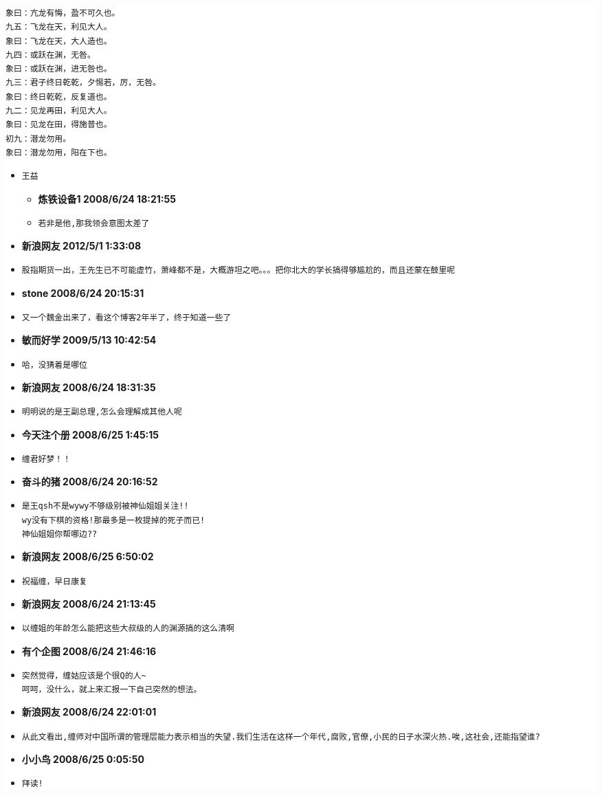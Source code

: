   ```
  象曰：亢龙有悔，盈不可久也。
  九五：飞龙在天，利见大人。
  象曰：飞龙在天，大人造也。
  九四：或跃在渊，无咎。
  象曰：或跃在渊，进无咎也。
  九三：君子终日乾乾，夕惕若，厉，无咎。
  象曰：终日乾乾，反复道也。
  九二：见龙再田，利见大人。
  象曰：见龙在田，得施普也。
  初九：潜龙勿用。
  象曰：潜龙勿用，阳在下也。
  ```
- ```
  王益
  ```
   - **炼铁设备1 2008/6/24 18:21:55**
   - ```
     若非是他,那我领会意图太差了
     ```
- **新浪网友 2012/5/1 1:33:08**
- ```
  股指期货一出，王先生已不可能虚竹，萧峰都不是，大概游坦之吧。。。把你北大的学长搞得够尴尬的，而且还蒙在鼓里呢
  ```
- **stone 2008/6/24 20:15:31**
- ```
  又一个魏金出来了，看这个博客2年半了，终于知道一些了
  ```
- **敏而好学 2009/5/13 10:42:54**
- ```
  哈，没猜着是哪位
  ```
- **新浪网友 2008/6/24 18:31:35**
- ```
  明明说的是王副总理,怎么会理解成其他人呢
  ```
- **今天注个册 2008/6/25 1:45:15**
- ```
  缠君好梦！！
  ```
- **奋斗的猪 2008/6/24 20:16:52**
- ```
  是王qsh不是wywy不够级别被神仙姐姐关注!!
  wy没有下棋的资格!那最多是一枚提掉的死子而已!
  神仙姐姐你帮哪边??
  ```
- **新浪网友 2008/6/25 6:50:02**
- ```
  祝福缠，早日康复
  ```
- **新浪网友 2008/6/24 21:13:45**
- ```
  以缠姐的年龄怎么能把这些大叔级的人的渊源搞的这么清啊
  ```
- **有个企图 2008/6/24 21:46:16**
- ```
  突然觉得，缠姑应该是个很Q的人~
  呵呵，没什么，就上来汇报一下自己突然的想法。
  ```
- **新浪网友 2008/6/24 22:01:01**
- ```
  从此文看出,缠师对中国所谓的管理层能力表示相当的失望.我们生活在这样一个年代,腐败,官僚,小民的日子水深火热.唉,这社会,还能指望谁?
  ```
- **小小鸟 2008/6/25 0:05:50**
- ```
  拜读!
  ```